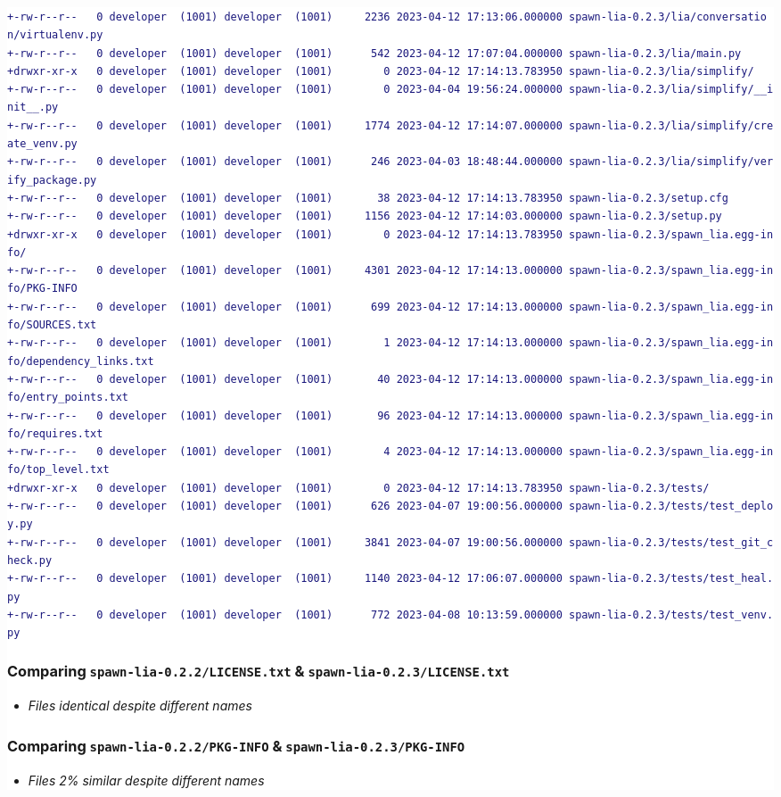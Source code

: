 ```diff
+-rw-r--r--   0 developer  (1001) developer  (1001)     2236 2023-04-12 17:13:06.000000 spawn-lia-0.2.3/lia/conversation/virtualenv.py
+-rw-r--r--   0 developer  (1001) developer  (1001)      542 2023-04-12 17:07:04.000000 spawn-lia-0.2.3/lia/main.py
+drwxr-xr-x   0 developer  (1001) developer  (1001)        0 2023-04-12 17:14:13.783950 spawn-lia-0.2.3/lia/simplify/
+-rw-r--r--   0 developer  (1001) developer  (1001)        0 2023-04-04 19:56:24.000000 spawn-lia-0.2.3/lia/simplify/__init__.py
+-rw-r--r--   0 developer  (1001) developer  (1001)     1774 2023-04-12 17:14:07.000000 spawn-lia-0.2.3/lia/simplify/create_venv.py
+-rw-r--r--   0 developer  (1001) developer  (1001)      246 2023-04-03 18:48:44.000000 spawn-lia-0.2.3/lia/simplify/verify_package.py
+-rw-r--r--   0 developer  (1001) developer  (1001)       38 2023-04-12 17:14:13.783950 spawn-lia-0.2.3/setup.cfg
+-rw-r--r--   0 developer  (1001) developer  (1001)     1156 2023-04-12 17:14:03.000000 spawn-lia-0.2.3/setup.py
+drwxr-xr-x   0 developer  (1001) developer  (1001)        0 2023-04-12 17:14:13.783950 spawn-lia-0.2.3/spawn_lia.egg-info/
+-rw-r--r--   0 developer  (1001) developer  (1001)     4301 2023-04-12 17:14:13.000000 spawn-lia-0.2.3/spawn_lia.egg-info/PKG-INFO
+-rw-r--r--   0 developer  (1001) developer  (1001)      699 2023-04-12 17:14:13.000000 spawn-lia-0.2.3/spawn_lia.egg-info/SOURCES.txt
+-rw-r--r--   0 developer  (1001) developer  (1001)        1 2023-04-12 17:14:13.000000 spawn-lia-0.2.3/spawn_lia.egg-info/dependency_links.txt
+-rw-r--r--   0 developer  (1001) developer  (1001)       40 2023-04-12 17:14:13.000000 spawn-lia-0.2.3/spawn_lia.egg-info/entry_points.txt
+-rw-r--r--   0 developer  (1001) developer  (1001)       96 2023-04-12 17:14:13.000000 spawn-lia-0.2.3/spawn_lia.egg-info/requires.txt
+-rw-r--r--   0 developer  (1001) developer  (1001)        4 2023-04-12 17:14:13.000000 spawn-lia-0.2.3/spawn_lia.egg-info/top_level.txt
+drwxr-xr-x   0 developer  (1001) developer  (1001)        0 2023-04-12 17:14:13.783950 spawn-lia-0.2.3/tests/
+-rw-r--r--   0 developer  (1001) developer  (1001)      626 2023-04-07 19:00:56.000000 spawn-lia-0.2.3/tests/test_deploy.py
+-rw-r--r--   0 developer  (1001) developer  (1001)     3841 2023-04-07 19:00:56.000000 spawn-lia-0.2.3/tests/test_git_check.py
+-rw-r--r--   0 developer  (1001) developer  (1001)     1140 2023-04-12 17:06:07.000000 spawn-lia-0.2.3/tests/test_heal.py
+-rw-r--r--   0 developer  (1001) developer  (1001)      772 2023-04-08 10:13:59.000000 spawn-lia-0.2.3/tests/test_venv.py
```

### Comparing `spawn-lia-0.2.2/LICENSE.txt` & `spawn-lia-0.2.3/LICENSE.txt`

 * *Files identical despite different names*

### Comparing `spawn-lia-0.2.2/PKG-INFO` & `spawn-lia-0.2.3/PKG-INFO`

 * *Files 2% similar despite different names*
